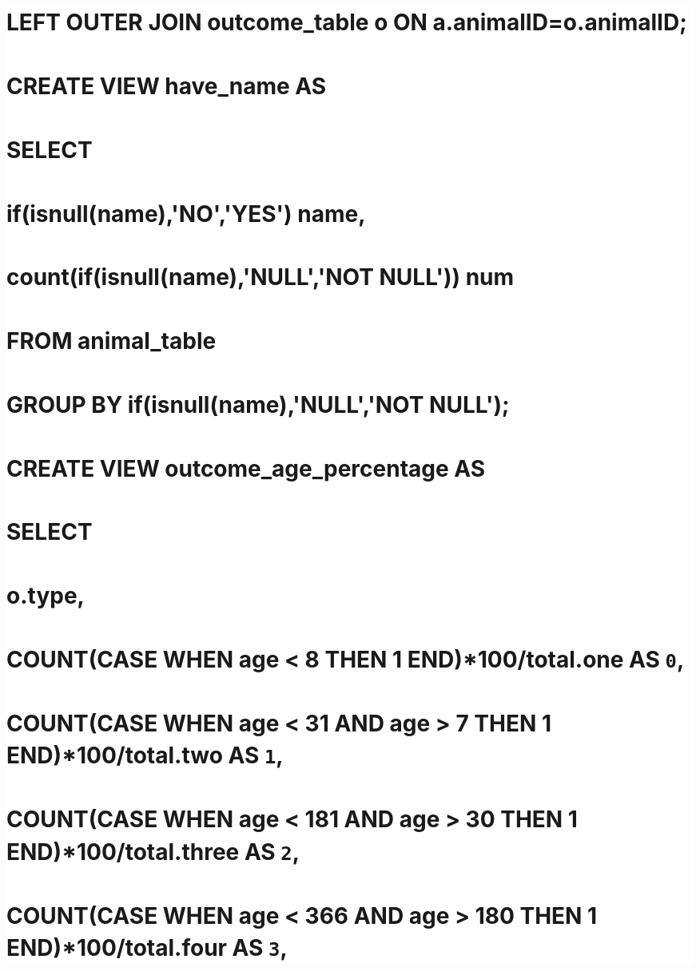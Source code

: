 # LEFT OUTER JOIN outcome\_table o ON a.animalID=o.animalID;

# CREATE VIEW have\_name AS

# SELECT

#         if(isnull(name),&#39;NO&#39;,&#39;YES&#39;) name,

#     count(if(isnull(name),&#39;NULL&#39;,&#39;NOT NULL&#39;)) num

# FROM animal\_table

# GROUP BY  if(isnull(name),&#39;NULL&#39;,&#39;NOT NULL&#39;);

# CREATE VIEW outcome\_age\_percentage AS

# SELECT

#         o.type,

#         COUNT(CASE WHEN age &lt; 8 THEN 1 END)\*100/total.one AS `0`,

#         COUNT(CASE WHEN age &lt; 31 AND age &gt; 7 THEN 1 END)\*100/total.two AS `1`,

#         COUNT(CASE WHEN age &lt; 181 AND age &gt; 30 THEN 1 END)\*100/total.three AS `2`,

#         COUNT(CASE WHEN age &lt; 366 AND age &gt; 180 THEN 1 END)\*100/total.four AS `3`,
